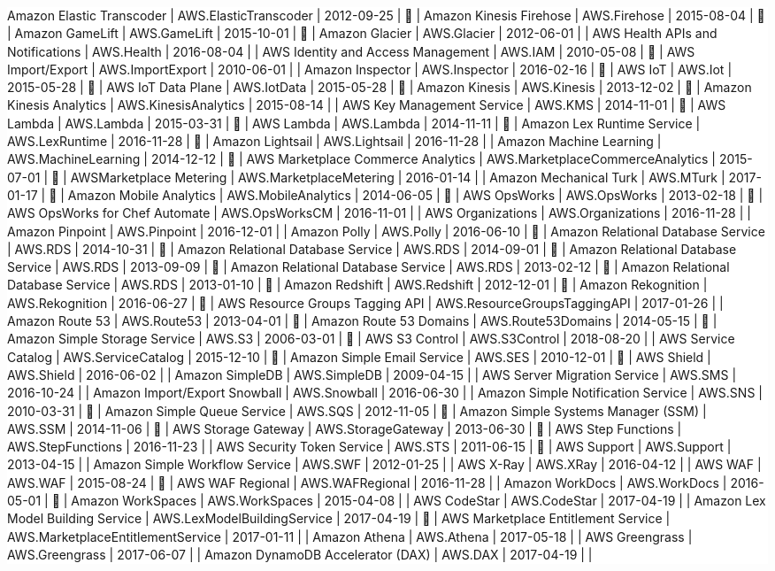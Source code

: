 Amazon Elastic Transcoder | AWS.ElasticTranscoder | 2012-09-25 | :tada: |
Amazon Kinesis Firehose | AWS.Firehose | 2015-08-04 | :tada: |
Amazon GameLift | AWS.GameLift | 2015-10-01 | :tada: |
Amazon Glacier | AWS.Glacier | 2012-06-01 |  |
AWS Health APIs and Notifications | AWS.Health | 2016-08-04 |  |
AWS Identity and Access Management | AWS.IAM | 2010-05-08 | :tada: |
AWS Import/Export | AWS.ImportExport | 2010-06-01 |  |
Amazon Inspector | AWS.Inspector | 2016-02-16 | :tada: |
AWS IoT | AWS.Iot | 2015-05-28 | :tada: |
AWS IoT Data Plane | AWS.IotData | 2015-05-28 | :tada: |
Amazon Kinesis | AWS.Kinesis | 2013-12-02 | :tada: |
Amazon Kinesis Analytics | AWS.KinesisAnalytics | 2015-08-14 |  |
AWS Key Management Service | AWS.KMS | 2014-11-01 | :tada: |
AWS Lambda | AWS.Lambda | 2015-03-31 | :tada: |
AWS Lambda | AWS.Lambda | 2014-11-11 | :tada: |
Amazon Lex Runtime Service | AWS.LexRuntime | 2016-11-28 | :tada: |
Amazon Lightsail | AWS.Lightsail | 2016-11-28 |  |
Amazon Machine Learning | AWS.MachineLearning | 2014-12-12 | :tada: |
AWS Marketplace Commerce Analytics | AWS.MarketplaceCommerceAnalytics | 2015-07-01 | :tada: |
AWSMarketplace Metering | AWS.MarketplaceMetering | 2016-01-14 |  |
Amazon Mechanical Turk | AWS.MTurk | 2017-01-17 | :tada: |
Amazon Mobile Analytics | AWS.MobileAnalytics | 2014-06-05 | :tada: |
AWS OpsWorks | AWS.OpsWorks | 2013-02-18 | :tada: |
AWS OpsWorks for Chef Automate | AWS.OpsWorksCM | 2016-11-01 |  |
AWS Organizations | AWS.Organizations | 2016-11-28 |  |
Amazon Pinpoint | AWS.Pinpoint | 2016-12-01 |  |
Amazon Polly | AWS.Polly | 2016-06-10 | :tada: |
Amazon Relational Database Service | AWS.RDS | 2014-10-31 | :tada: |
Amazon Relational Database Service | AWS.RDS | 2014-09-01 | :tada: |
Amazon Relational Database Service | AWS.RDS | 2013-09-09 | :tada: |
Amazon Relational Database Service | AWS.RDS | 2013-02-12 | :tada: |
Amazon Relational Database Service | AWS.RDS | 2013-01-10 | :tada: |
Amazon Redshift | AWS.Redshift | 2012-12-01 | :tada: |
Amazon Rekognition | AWS.Rekognition | 2016-06-27 | :tada: |
AWS Resource Groups Tagging API | AWS.ResourceGroupsTaggingAPI | 2017-01-26 |  |
Amazon Route 53 | AWS.Route53 | 2013-04-01 | :tada: |
Amazon Route 53 Domains | AWS.Route53Domains | 2014-05-15 | :tada: |
Amazon Simple Storage Service | AWS.S3 | 2006-03-01 | :tada: |
AWS S3 Control | AWS.S3Control | 2018-08-20 |  |
AWS Service Catalog | AWS.ServiceCatalog | 2015-12-10 | :tada: |
Amazon Simple Email Service | AWS.SES | 2010-12-01 | :tada: |
AWS Shield | AWS.Shield | 2016-06-02 |  |
Amazon SimpleDB | AWS.SimpleDB | 2009-04-15 |  |
AWS Server Migration Service | AWS.SMS | 2016-10-24 |  |
Amazon Import/Export Snowball | AWS.Snowball | 2016-06-30 |  |
Amazon Simple Notification Service | AWS.SNS | 2010-03-31 | :tada: |
Amazon Simple Queue Service | AWS.SQS | 2012-11-05 | :tada: |
Amazon Simple Systems Manager (SSM) | AWS.SSM | 2014-11-06 | :tada: |
AWS Storage Gateway | AWS.StorageGateway | 2013-06-30 | :tada: |
AWS Step Functions | AWS.StepFunctions | 2016-11-23 |  |
AWS Security Token Service | AWS.STS | 2011-06-15 | :tada: |
AWS Support | AWS.Support | 2013-04-15 |  |
Amazon Simple Workflow Service | AWS.SWF | 2012-01-25 |  |
AWS X-Ray | AWS.XRay | 2016-04-12 |  |
AWS WAF | AWS.WAF | 2015-08-24 | :tada: |
AWS WAF Regional | AWS.WAFRegional | 2016-11-28 |  |
Amazon WorkDocs | AWS.WorkDocs | 2016-05-01 | :tada: |
Amazon WorkSpaces | AWS.WorkSpaces | 2015-04-08 |  |
AWS CodeStar | AWS.CodeStar | 2017-04-19 |  |
Amazon Lex Model Building Service | AWS.LexModelBuildingService | 2017-04-19 | :tada: |
AWS Marketplace Entitlement Service | AWS.MarketplaceEntitlementService | 2017-01-11 |  |
Amazon Athena | AWS.Athena | 2017-05-18 |  |
AWS Greengrass | AWS.Greengrass | 2017-06-07 |  |
Amazon DynamoDB Accelerator (DAX) | AWS.DAX | 2017-04-19 |  |